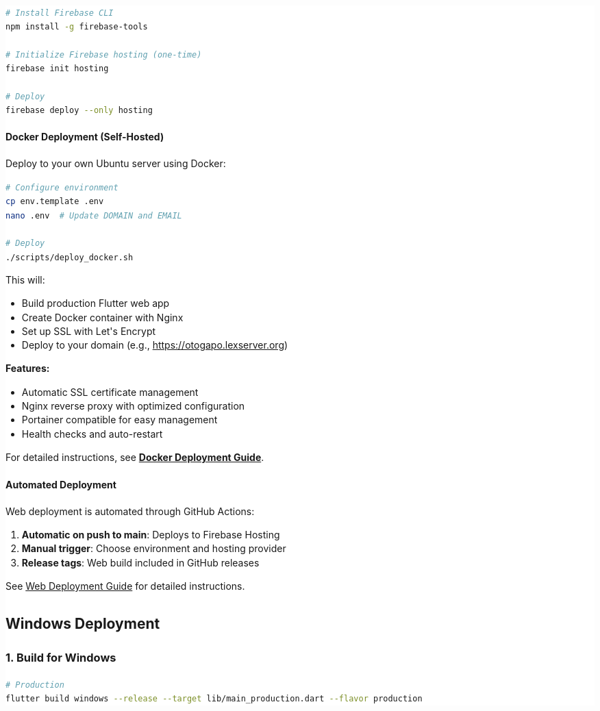 ```bash
# Install Firebase CLI
npm install -g firebase-tools

# Initialize Firebase hosting (one-time)
firebase init hosting

# Deploy
firebase deploy --only hosting
```

#### Docker Deployment (Self-Hosted)

Deploy to your own Ubuntu server using Docker:

```bash
# Configure environment
cp env.template .env
nano .env  # Update DOMAIN and EMAIL

# Deploy
./scripts/deploy_docker.sh
```

This will:

- Build production Flutter web app
- Create Docker container with Nginx
- Set up SSL with Let's Encrypt
- Deploy to your domain (e.g., https://otogapo.lexserver.org)

**Features:**

- Automatic SSL certificate management
- Nginx reverse proxy with optimized configuration
- Portainer compatible for easy management
- Health checks and auto-restart

For detailed instructions, see **[Docker Deployment Guide](../DOCKER_DEPLOYMENT.md)**.

#### Automated Deployment

Web deployment is automated through GitHub Actions:

1. **Automatic on push to main**: Deploys to Firebase Hosting
2. **Manual trigger**: Choose environment and hosting provider
3. **Release tags**: Web build included in GitHub releases

See [Web Deployment Guide](./WEB_DEPLOYMENT.md) for detailed instructions.

## Windows Deployment

### 1. Build for Windows

```bash
# Production
flutter build windows --release --target lib/main_production.dart --flavor production
```
